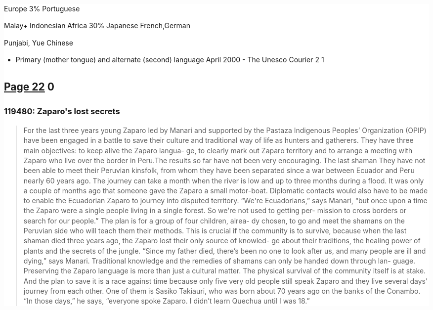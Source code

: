  
Europe 3% 
Portuguese 
 
Malay+ Indonesian 
Africa 30% 
Japanese 
French,German 
  
Punjabi, Yue Chinese 
* Primary (mother tongue) and alternate (second) language 
April 2000 - The Unesco Courier 2 1

## [Page 22](https://demo.humlab.umu.se/courier/119473eng.pdf#page=22) 0

### 119480: Zaparo's lost secrets

> For the last three years young Zaparo led by 
Manari and supported by the Pastaza Indigenous 
Peoples’ Organization (OPIP) have been engaged 
in a battle to save their culture and traditional way 
of life as hunters and gatherers. They have three 
main objectives: to keep alive the Zaparo langua- 
ge, to clearly mark out Zaparo territory and to 
arrange a meeting with Zaparo who live over the 
border in Peru.The results so far have not been 
very encouraging. 
The last shaman 
They have not been able to meet their Peruvian 
kinsfolk, from whom they have been separated since 
a war between Ecuador and Peru nearly 60 years 
ago. The journey can take a month when the river is 
low and up to three months during a flood. It was 
only a couple of months ago that someone gave the 
Zaparo a small motor-boat. Diplomatic contacts 
would also have to be made to enable the Ecuadorian 
Zaparo to journey into disputed territory. 
“We're Ecuadorians,” says Manari, “but once 
upon a time the Zaparo were a single people living 
in a single forest. So we're not used to getting per- 
mission to cross borders or search for our people.” 
The plan is for a group of four children, alrea- 
dy chosen, to go and meet the shamans on the 
Peruvian side who will teach them their methods. 
This is crucial if the community is to survive, 
because when the last shaman died three years 
ago, the Zaparo lost their only source of knowled- 
ge about their traditions, the healing power of 
plants and the secrets of the jungle. “Since my 
father died, there’s been no one to look after us, 
and many people are ill and dying,” says Manari. 
Traditional knowledge and the remedies of 
shamans can only be handed down through lan- 
guage. Preserving the Zaparo language is more 
than just a cultural matter. The physical survival 
of the community itself is at stake. And the plan 
to save it is a race against time because only five 
very old people still speak Zaparo and they live 
several days’ journey from each other. One of 
them is Sasiko Takiauri, who was born about 70 
years ago on the banks of the Conambo. “In those 
days,” he says, “everyone spoke Zaparo. I didn’t 
learn Quechua until I was 18.” 